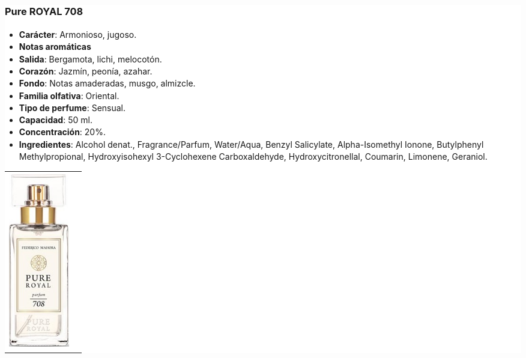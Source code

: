 </tr>
</tbody>
</table>


### Pure ROYAL 708

- **Carácter**: Armonioso, jugoso.
- **Notas aromáticas** 
- **Salida**: Bergamota, lichi, melocotón.
- **Corazón**: Jazmín, peonía, azahar.
- **Fondo**: Notas amaderadas, musgo, almizcle.
- **Familia olfativa**: Oriental.
- **Tipo de perfume**: Sensual.
- **Capacidad**: 50 ml.
- **Concentración**: 20%.
- **Ingredientes**: Alcohol denat., Fragrance/Parfum, Water/Aqua, Benzyl Salicylate, Alpha-Isomethyl Ionone, Butylphenyl Methylpropional, Hydroxyisohexyl 3-Cyclohexene Carboxaldehyde, Hydroxycitronellal, Coumarin, Limonene, Geraniol.


<table class="tablem" cellspacing="8" cellpadding="8">

<tbody>

<tr>

<td width="">
<img src="./img/708.jpg" width="100" height="290">
</td>

<td width="">